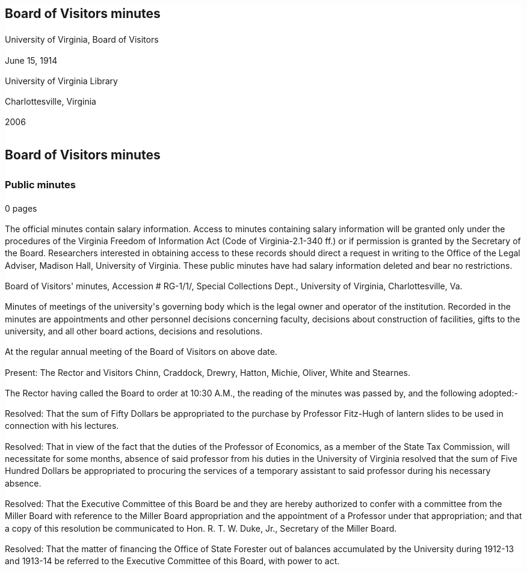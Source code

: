 ## Board of Visitors minutes

University of Virginia, Board of Visitors

June 15, 1914

University of Virginia Library

Charlottesville, Virginia

2006

## Board of Visitors minutes

### Public minutes

0 pages

The official minutes contain salary information. Access to minutes containing salary information will be granted only under the procedures of the Virginia Freedom of Information Act (Code of Virginia-2.1-340 ff.) or if permission is granted by the Secretary of the Board. Researchers interested in obtaining access to these records should direct a request in writing to the Office of the Legal Adviser, Madison Hall, University of Virginia. These public minutes have had salary information deleted and bear no restrictions.

Board of Visitors' minutes, Accession # RG-1/1/, Special Collections Dept., University of Virginia, Charlottesville, Va.

Minutes of meetings of the university's governing body which is the legal owner and operator of the institution. Recorded in the minutes are appointments and other personnel decisions concerning faculty, decisions about construction of facilities, gifts to the university, and all other board actions, decisions and resolutions.

At the regular annual meeting of the Board of Visitors on above date.

Present: The Rector and Visitors Chinn, Craddock, Drewry, Hatton, Michie, Oliver, White and Stearnes.

The Rector having called the Board to order at 10:30 A.M., the reading of the minutes was passed by, and the following adopted:-

Resolved: That the sum of Fifty Dollars be appropriated to the purchase by Professor Fitz-Hugh of lantern slides to be used in connection with his lectures.

Resolved: That in view of the fact that the duties of the Professor of Economics, as a member of the State Tax Commission, will necessitate for some months, absence of said professor from his duties in the University of Virginia resolved that the sum of Five Hundred Dollars be appropriated to procuring the services of a temporary assistant to said professor during his necessary absence.

Resolved: That the Executive Committee of this Board be and they are hereby authorized to confer with a committee from the Miller Board with reference to the Miller Board appropriation and the appointment of a Professor under that appropriation; and that a copy of this resolution be communicated to Hon. R. T. W. Duke, Jr., Secretary of the Miller Board.

Resolved: That the matter of financing the Office of State Forester out of balances accumulated by the University during 1912-13 and 1913-14 be referred to the Executive Committee of this Board, with power to act.
